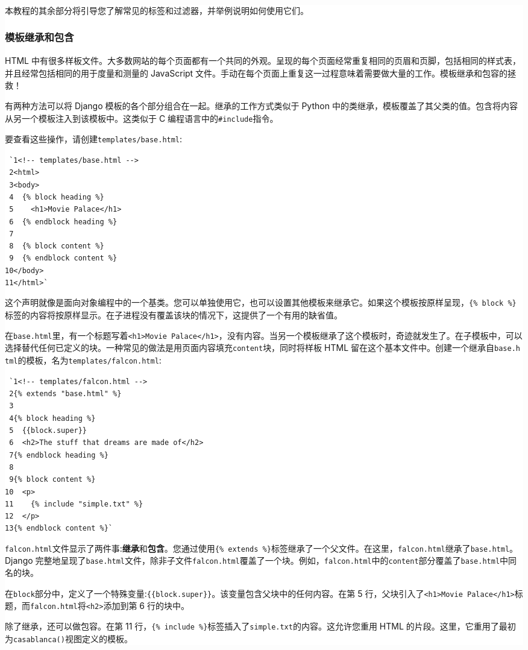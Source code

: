 本教程的其余部分将引导您了解常见的标签和过滤器，并举例说明如何使用它们。

### 模板继承和包含

HTML 中有很多样板文件。大多数网站的每个页面都有一个共同的外观。呈现的每个页面经常重复相同的页眉和页脚，包括相同的样式表，并且经常包括相同的用于度量和测量的 JavaScript 文件。手动在每个页面上重复这一过程意味着需要做大量的工作。模板继承和包容的拯救！

有两种方法可以将 Django 模板的各个部分组合在一起。继承的工作方式类似于 Python 中的类继承，模板覆盖了其父类的值。包含将内容从另一个模板注入到该模板中。这类似于 C 编程语言中的`#include`指令。

要查看这些操作，请创建`templates/base.html`:

```
 `1<!-- templates/base.html -->
 2<html>
 3<body>
 4  {% block heading %}
 5    <h1>Movie Palace</h1>
 6  {% endblock heading %}
 7
 8  {% block content %}
 9  {% endblock content %}
10</body>
11</html>` 
```

这个声明就像是面向对象编程中的一个基类。您可以单独使用它，也可以设置其他模板来继承它。如果这个模板按原样呈现，`{% block %}`标签的内容将按原样显示。在子进程没有覆盖该块的情况下，这提供了一个有用的缺省值。

在`base.html`里，有一个标题写着`<h1>Movie Palace</h1>`，没有内容。当另一个模板继承了这个模板时，奇迹就发生了。在子模板中，可以选择替代任何已定义的块。一种常见的做法是用页面内容填充`content`块，同时将样板 HTML 留在这个基本文件中。创建一个继承自`base.html`的模板，名为`templates/falcon.html`:

```
 `1<!-- templates/falcon.html -->
 2{% extends "base.html" %}
 3
 4{% block heading %}
 5  {{block.super}}
 6  <h2>The stuff that dreams are made of</h2>
 7{% endblock heading %}
 8
 9{% block content %}
10  <p>
11    {% include "simple.txt" %}
12  </p>
13{% endblock content %}` 
```

`falcon.html`文件显示了两件事:**继承**和**包含**。您通过使用`{% extends %}`标签继承了一个父文件。在这里，`falcon.html`继承了`base.html`。Django 完整地呈现了`base.html`文件，除非子文件`falcon.html`覆盖了一个块。例如，`falcon.html`中的`content`部分覆盖了`base.html`中同名的块。

在`block`部分中，定义了一个特殊变量:`{{block.super}}`。该变量包含父块中的任何内容。在第 5 行，父块引入了`<h1>Movie Palace</h1>`标题，而`falcon.html`将`<h2>`添加到第 6 行的块中。

除了继承，还可以做包容。在第 11 行，`{% include %}`标签插入了`simple.txt`的内容。这允许您重用 HTML 的片段。这里，它重用了最初为`casablanca()`视图定义的模板。
